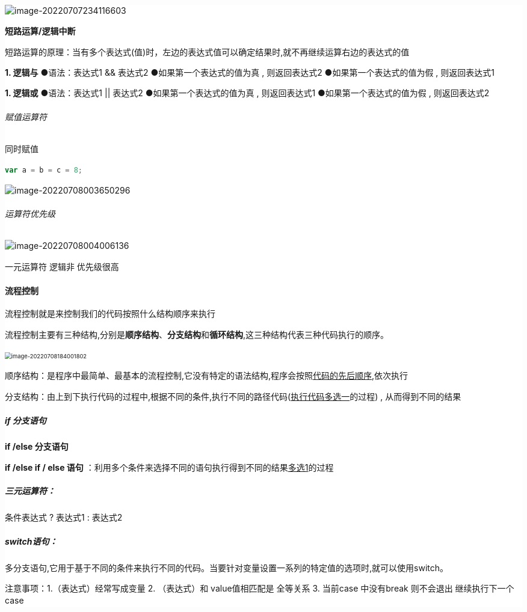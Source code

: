 ![image-20220707234116603](C:\Users\86137\AppData\Roaming\Typora\typora-user-images\image-20220707234116603.png)

**短路运算/逻辑中断**

短路运算的原理：当有多个表达式(值)时，左边的表达式值可以确定结果时,就不再继续运算右边的表达式的值

**1. 逻辑与**
●语法：表达式1  &&  表达式2
●如果第一个表达式的值为真 , 则返回表达式2
●如果第一个表达式的值为假 , 则返回表达式1

**1. 逻辑或**
●语法：表达式1  ||  表达式2
●如果第一个表达式的值为真 , 则返回表达式1
●如果第一个表达式的值为假 , 则返回表达式2

###### 赋值运算符

同时赋值

```js
var a = b = c = 8;
```

![image-20220708003650296](C:\Users\86137\AppData\Roaming\Typora\typora-user-images\image-20220708003650296.png)

###### 运算符优先级

![image-20220708004006136](C:\Users\86137\AppData\Roaming\Typora\typora-user-images\image-20220708004006136.png)

一元运算符 逻辑非  优先级很高

#### 流程控制

流程控制就是来控制我们的代码按照什么结构顺序来执行

流程控制主要有三种结构,分别是**顺序结构**、**分支结构**和**循环结构**,这三种结构代表三种代码执行的顺序。

<img src="C:\Users\86137\AppData\Roaming\Typora\typora-user-images\image-20220708184001802.png" alt="image-20220708184001802" style="zoom:67%;" />

 顺序结构：是程序中最简单、最基本的流程控制,它没有特定的语法结构,程序会按照<u>代码的先后顺序</u>,依次执行

分支结构：由上到下执行代码的过程中,根据不同的条件,执行不同的路径代码(<u>执行代码多选一</u>的过程) , 从而得到不同的结果

##### if 分支语句

**if /else 分支语句**

**if /else if / else 语句** ：利用多个条件来选择不同的语句执行得到不同的结果<u>多选1</u>的过程

##### 三元运算符：

条件表达式 ? 表达式1 : 表达式2

##### **switch语句：**

多分支语句,它用于基于不同的条件来执行不同的代码。当要针对变量设置一系列的特定值的选项时,就可以使用switch。

注意事项：1.（表达式）经常写成变量  2. （表达式）和 value值相匹配是  全等关系   3.  当前case 中没有break  则不会退出 继续执行下一个case
